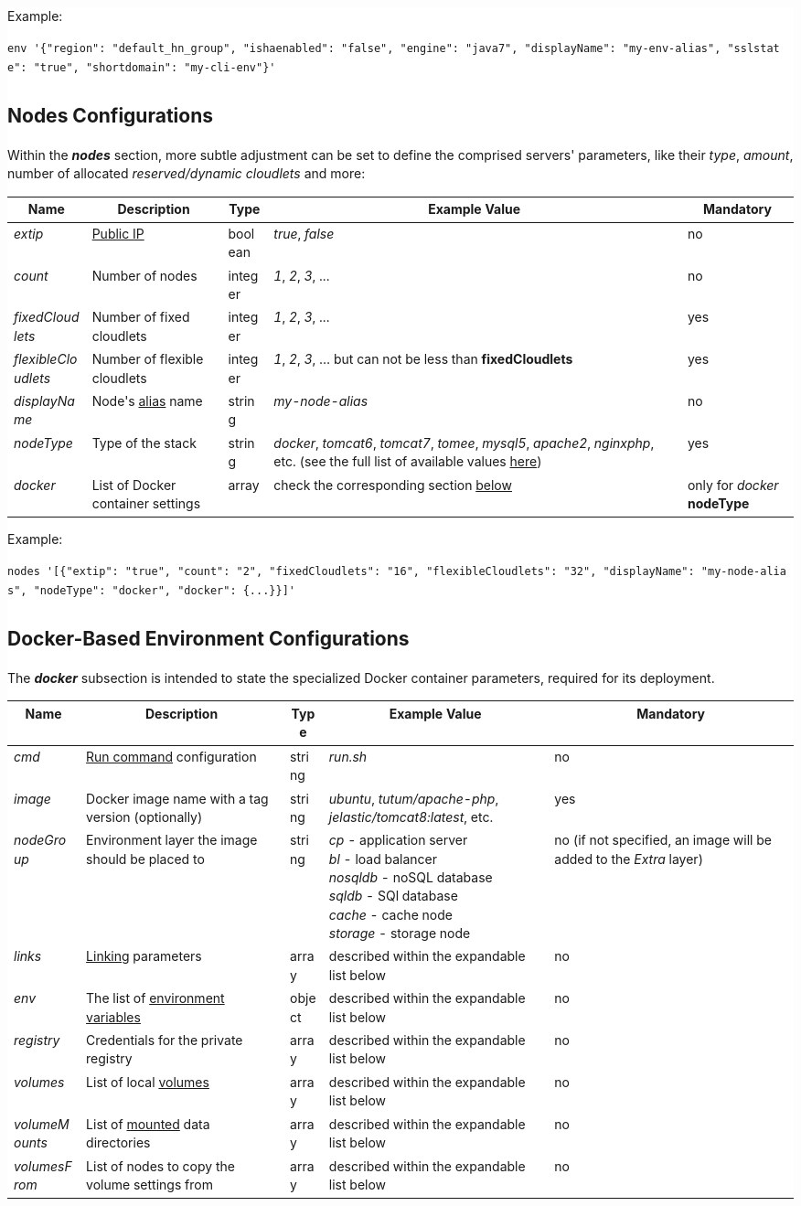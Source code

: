 Example: 

```
env '{"region": "default_hn_group", "ishaenabled": "false", "engine": "java7", "displayName": "my-env-alias", "sslstate": "true", "shortdomain": "my-cli-env"}'
```


## Nodes Configurations

Within the ***nodes*** section, more subtle adjustment can be set to define the comprised servers' parameters, like their *type*, *amount*, number of allocated *reserved/dynamic cloudlets* and more:

Name|Description|Type|Example Value|Mandatory
---|---|---|---|---
*extip*|[Public IP](/public-ipv4)|boolean|*true*, *false*|no
*count*|Number of nodes|integer|*1*, *2*, *3*, ...|no
*fixedCloudlets*|Number of fixed cloudlets|integer|*1*, *2*, *3*, ...|yes
*flexibleCloudlets*|Number of flexible cloudlets|integer|*1*, *2*, *3*, &hellip; but can not be less than **fixedCloudlets**|yes
*displayName*|Node's [alias](/environment-aliases) name|string|*my-node-alias*|no
*nodeType*|Type of the stack|string|*docker*, *tomcat6*, *tomcat7*, *tomee*, *mysql5*, *apache2*, *nginxphp*, etc. (see the full list of available values [here](/application-manifest#nodeTypeList))|yes
*docker*|List of Docker container settings |array|check the corresponding section [below](#docker)|only for *docker* **nodeType**

Example:

```
nodes '[{"extip": "true", "count": "2", "fixedCloudlets": "16", "flexibleCloudlets": "32", "displayName": "my-node-alias", "nodeType": "docker", "docker": {...}}]'
```


## Docker-Based Environment Configurations

The ***docker*** subsection is intended to state the specialized Docker container parameters, required for its deployment.

Name|Description|Type|Example Value|Mandatory
---|---|---|---|---
*cmd*|[Run command](/docker-run) configuration|string|*run.sh*|no
*image*|Docker image name with a tag version (optionally)|string|*ubuntu*, *tutum/apache-php*, *jelastic/tomcat8:latest*, etc.|yes
*nodeGroup*|Environment layer the image should be placed to|string|*cp* - application server<br>*bl* - load balancer<br>*nosqldb* - noSQL database<br>*sqldb* - SQl database<br>*cache* - cache node<br>*storage* - storage node|no (if not specified, an image will be added to the *Extra* layer)
*links*|[Linking](/docker-links) parameters|array|described within the expandable list below|no
*env*|The list of [environment variables](/docker-variables)|object|described within the expandable list below|no
*registry*|Credentials for the private registry|array|described within the expandable list below|no
*volumes*|List of local [volumes](/docker-volumes)|array|described within the expandable list below|no
*volumeMounts*|List of [mounted](/mount-points) data directories|array|described within the expandable list below|no
*volumesFrom*|List of nodes to copy the volume settings from|array|described within the expandable list below|no
